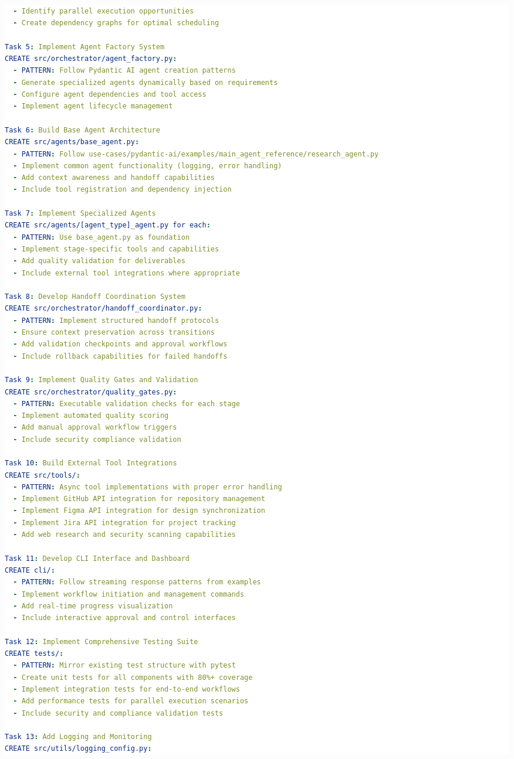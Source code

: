 ```yaml
  - Identify parallel execution opportunities
  - Create dependency graphs for optimal scheduling

Task 5: Implement Agent Factory System
CREATE src/orchestrator/agent_factory.py:
  - PATTERN: Follow Pydantic AI agent creation patterns
  - Generate specialized agents dynamically based on requirements
  - Configure agent dependencies and tool access
  - Implement agent lifecycle management

Task 6: Build Base Agent Architecture
CREATE src/agents/base_agent.py:
  - PATTERN: Follow use-cases/pydantic-ai/examples/main_agent_reference/research_agent.py
  - Implement common agent functionality (logging, error handling)
  - Add context awareness and handoff capabilities
  - Include tool registration and dependency injection

Task 7: Implement Specialized Agents
CREATE src/agents/[agent_type]_agent.py for each:
  - PATTERN: Use base_agent.py as foundation
  - Implement stage-specific tools and capabilities
  - Add quality validation for deliverables
  - Include external tool integrations where appropriate

Task 8: Develop Handoff Coordination System
CREATE src/orchestrator/handoff_coordinator.py:
  - PATTERN: Implement structured handoff protocols
  - Ensure context preservation across transitions
  - Add validation checkpoints and approval workflows
  - Include rollback capabilities for failed handoffs

Task 9: Implement Quality Gates and Validation
CREATE src/orchestrator/quality_gates.py:
  - PATTERN: Executable validation checks for each stage
  - Implement automated quality scoring
  - Add manual approval workflow triggers
  - Include security compliance validation

Task 10: Build External Tool Integrations
CREATE src/tools/:
  - PATTERN: Async tool implementations with proper error handling
  - Implement GitHub API integration for repository management
  - Implement Figma API integration for design synchronization
  - Implement Jira API integration for project tracking
  - Add web research and security scanning capabilities

Task 11: Develop CLI Interface and Dashboard
CREATE cli/:
  - PATTERN: Follow streaming response patterns from examples
  - Implement workflow initiation and management commands
  - Add real-time progress visualization
  - Include interactive approval and control interfaces

Task 12: Implement Comprehensive Testing Suite
CREATE tests/:
  - PATTERN: Mirror existing test structure with pytest
  - Create unit tests for all components with 80%+ coverage
  - Implement integration tests for end-to-end workflows
  - Add performance tests for parallel execution scenarios
  - Include security and compliance validation tests

Task 13: Add Logging and Monitoring
CREATE src/utils/logging_config.py:
```